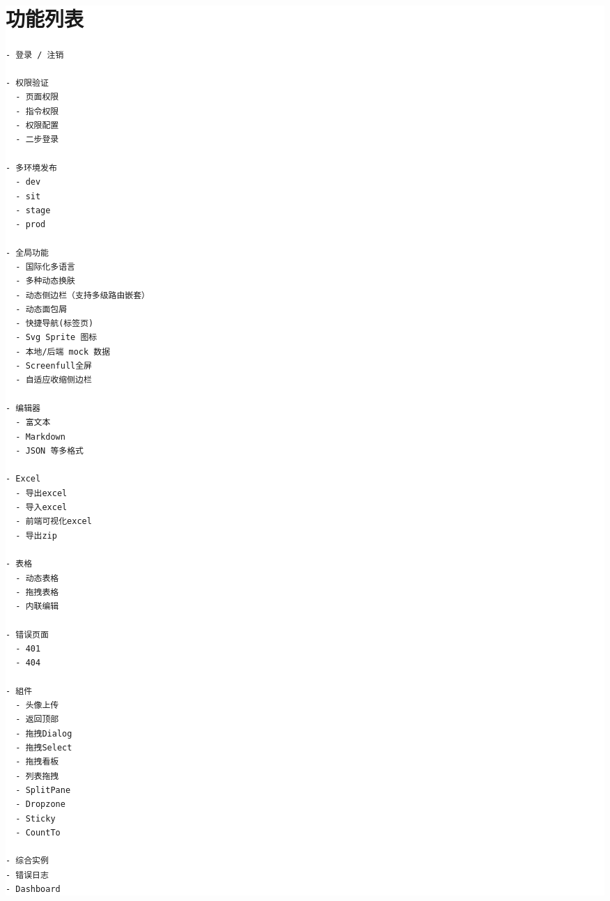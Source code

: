 # 功能列表

```
- 登录 / 注销

- 权限验证
  - 页面权限
  - 指令权限
  - 权限配置
  - 二步登录

- 多环境发布
  - dev
  - sit
  - stage
  - prod

- 全局功能
  - 国际化多语言
  - 多种动态换肤
  - 动态侧边栏（支持多级路由嵌套）
  - 动态面包屑
  - 快捷导航(标签页)
  - Svg Sprite 图标
  - 本地/后端 mock 数据
  - Screenfull全屏
  - 自适应收缩侧边栏

- 编辑器
  - 富文本
  - Markdown
  - JSON 等多格式

- Excel
  - 导出excel
  - 导入excel
  - 前端可视化excel
  - 导出zip

- 表格
  - 动态表格
  - 拖拽表格
  - 内联编辑

- 错误页面
  - 401
  - 404

- 組件
  - 头像上传
  - 返回顶部
  - 拖拽Dialog
  - 拖拽Select
  - 拖拽看板
  - 列表拖拽
  - SplitPane
  - Dropzone
  - Sticky
  - CountTo

- 综合实例
- 错误日志
- Dashboard
```